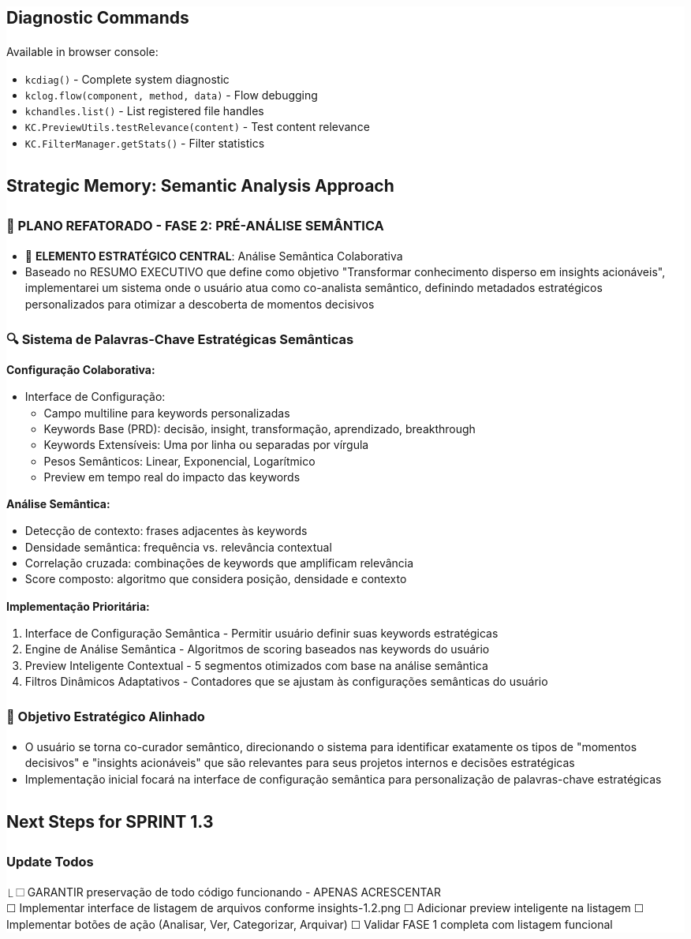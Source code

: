 ## Diagnostic Commands

Available in browser console:
- `kcdiag()` - Complete system diagnostic
- `kclog.flow(component, method, data)` - Flow debugging
- `kchandles.list()` - List registered file handles
- `KC.PreviewUtils.testRelevance(content)` - Test content relevance
- `KC.FilterManager.getStats()` - Filter statistics

## Strategic Memory: Semantic Analysis Approach

### 🎯 PLANO REFATORADO - FASE 2: PRÉ-ANÁLISE SEMÂNTICA

- 🧠 **ELEMENTO ESTRATÉGICO CENTRAL**: Análise Semântica Colaborativa
- Baseado no RESUMO EXECUTIVO que define como objetivo "Transformar conhecimento disperso em insights acionáveis", implementarei um sistema onde o usuário atua como co-analista semântico, definindo metadados estratégicos personalizados para otimizar a descoberta de momentos decisivos

### 🔍 Sistema de Palavras-Chave Estratégicas Semânticas

**Configuração Colaborativa:**
- Interface de Configuração:
  - Campo multiline para keywords personalizadas
  - Keywords Base (PRD): decisão, insight, transformação, aprendizado, breakthrough
  - Keywords Extensíveis: Uma por linha ou separadas por vírgula
  - Pesos Semânticos: Linear, Exponencial, Logarítmico
  - Preview em tempo real do impacto das keywords

**Análise Semântica:**
- Detecção de contexto: frases adjacentes às keywords
- Densidade semântica: frequência vs. relevância contextual
- Correlação cruzada: combinações de keywords que amplificam relevância
- Score composto: algoritmo que considera posição, densidade e contexto

**Implementação Prioritária:**
1. Interface de Configuração Semântica - Permitir usuário definir suas keywords estratégicas
2. Engine de Análise Semântica - Algoritmos de scoring baseados nas keywords do usuário
3. Preview Inteligente Contextual - 5 segmentos otimizados com base na análise semântica
4. Filtros Dinâmicos Adaptativos - Contadores que se ajustam às configurações semânticas do usuário

### 🎯 Objetivo Estratégico Alinhado

- O usuário se torna co-curador semântico, direcionando o sistema para identificar exatamente os tipos de "momentos decisivos" e "insights acionáveis" que são relevantes para seus projetos internos e decisões estratégicas
- Implementação inicial focará na interface de configuração semântica para personalização de palavras-chave estratégicas

## Next Steps for SPRINT 1.3

### Update Todos
  ⎿  ☐ GARANTIR preservação de todo código funcionando - APENAS ACRESCENTAR   
     ☐ Implementar interface de listagem de arquivos conforme insights-1.2.png
     ☐ Adicionar preview inteligente na listagem
     ☐ Implementar botões de ação (Analisar, Ver, Categorizar, Arquivar)
     ☐ Validar FASE 1 completa com listagem funcional

